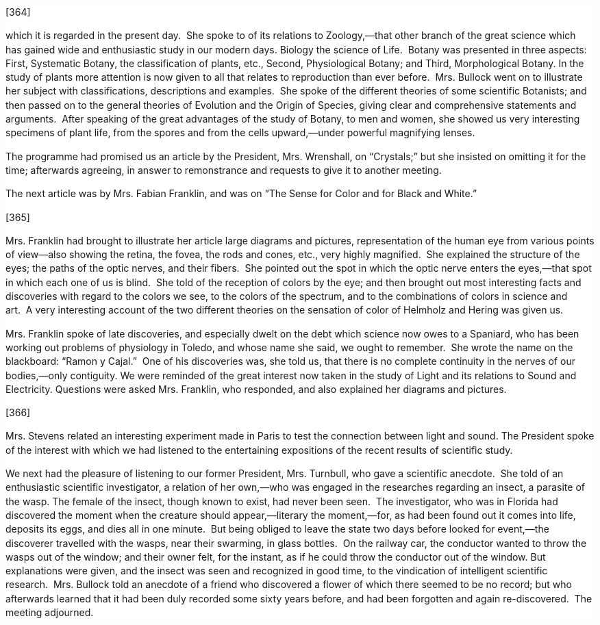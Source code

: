 [364]

which it is regarded in the present day.  She spoke to of its relations to Zoology,—that other branch of the great science which has gained wide and enthusiastic study in our modern days. Biology the science of Life.  Botany was presented in three aspects: First, Systematic Botany, the classification of plants, etc., Second, Physiological Botany; and Third, Morphological Botany. In the study of plants more attention is now given to all that relates to reproduction than ever before.  Mrs. Bullock went on to illustrate her subject with classifications, descriptions and examples.  She spoke of the different theories of some scientific Botanists; and then passed on to the general theories of Evolution and the Origin of Species, giving clear and comprehensive statements and arguments.  After speaking of the great advantages of the study of Botany, to men and women, she showed us very interesting specimens of plant life, from the spores and from the cells upward,—under powerful magnifying lenses.

The programme had promised us an article by the President, Mrs. Wrenshall, on “Crystals;” but she insisted on omitting it for the time; afterwards agreeing, in answer to remonstrance and requests to give it to another meeting.

The next article was by Mrs. Fabian Franklin, and was on “The Sense for Color and for Black and White.”

[365]

Mrs. Franklin had brought to illustrate her article large diagrams and pictures, representation of the human eye from various points of view—also showing the retina, the fovea, the rods and cones, etc., very highly magnified.  She explained the structure of the eyes; the paths of the optic nerves, and their fibers.  She pointed out the spot in which the optic nerve enters the eyes,—that spot in which each one of us is blind.  She told of the reception of colors by the eye; and then brought out most interesting facts and discoveries with regard to the colors we see, to the colors of the spectrum, and to the combinations of colors in science and art.  A very interesting account of the two different theories on the sensation of color of Helmholz and Hering was given us.

Mrs. Franklin spoke of late discoveries, and especially dwelt on the debt which science now owes to a Spaniard, who has been working out problems of physiology in Toledo, and whose name she said, we ought to remember.  She wrote the name on the blackboard: “Ramon y Cajal.”  One of his discoveries was, she told us, that there is no complete continuity in the nerves of our bodies,—only contiguity. We were reminded of the great interest now taken in the study of Light and its relations to Sound and Electricity. Questions were asked Mrs. Franklin, who responded, and also explained her diagrams and pictures.

[366]

Mrs. Stevens related an interesting experiment made in Paris to test the connection between light and sound. The President spoke of the interest with which we had listened to the entertaining expositions of the recent results of scientific study.

We next had the pleasure of listening to our former President, Mrs. Turnbull, who gave a scientific anecdote.  She told of an enthusiastic scientific investigator, a relation of her own,—who was engaged in the researches regarding an insect, a parasite of the wasp. The female of the insect, though known to exist, had never been seen.  The investigator, who was in Florida had discovered the moment when the creature should appear,—literary the moment,—for, as had been found out it comes into life, deposits its eggs, and dies all in one minute.  But being obliged to leave the state two days before looked for event,—the discoverer travelled with the wasps, near their swarming, in glass bottles.  On the railway car, the conductor wanted to throw the wasps out of the window; and their owner felt, for the instant, as if he could throw the conductor out of the window. But explanations were given, and the insect was seen and recognized in good time, to the vindication of intelligent scientific research.  Mrs. Bullock told an anecdote of a friend who discovered a flower of which there seemed to be no record; but who afterwards learned that it had been duly recorded some sixty years before, and had been forgotten and again re-discovered.  The meeting adjourned.
